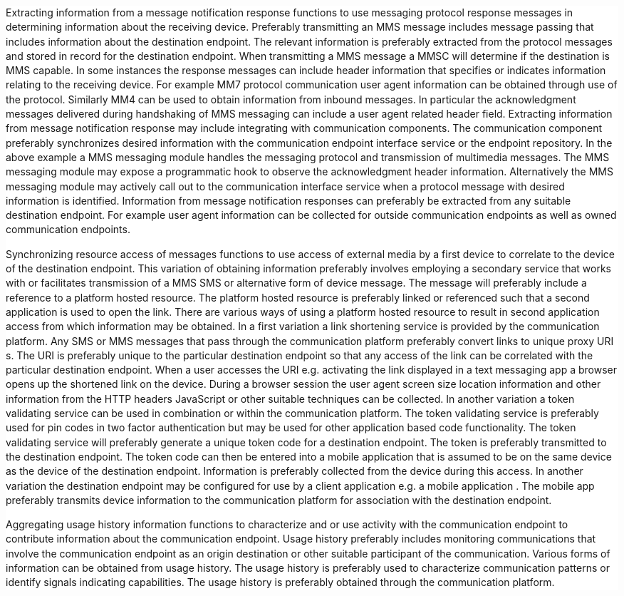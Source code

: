Extracting information from a message notification response functions to use messaging protocol response messages in determining information about the receiving device. Preferably transmitting an MMS message includes message passing that includes information about the destination endpoint. The relevant information is preferably extracted from the protocol messages and stored in record for the destination endpoint. When transmitting a MMS message a MMSC will determine if the destination is MMS capable. In some instances the response messages can include header information that specifies or indicates information relating to the receiving device. For example MM7 protocol communication user agent information can be obtained through use of the protocol. Similarly MM4 can be used to obtain information from inbound messages. In particular the acknowledgment messages delivered during handshaking of MMS messaging can include a user agent related header field. Extracting information from message notification response may include integrating with communication components. The communication component preferably synchronizes desired information with the communication endpoint interface service or the endpoint repository. In the above example a MMS messaging module handles the messaging protocol and transmission of multimedia messages. The MMS messaging module may expose a programmatic hook to observe the acknowledgment header information. Alternatively the MMS messaging module may actively call out to the communication interface service when a protocol message with desired information is identified. Information from message notification responses can preferably be extracted from any suitable destination endpoint. For example user agent information can be collected for outside communication endpoints as well as owned communication endpoints.

Synchronizing resource access of messages functions to use access of external media by a first device to correlate to the device of the destination endpoint. This variation of obtaining information preferably involves employing a secondary service that works with or facilitates transmission of a MMS SMS or alternative form of device message. The message will preferably include a reference to a platform hosted resource. The platform hosted resource is preferably linked or referenced such that a second application is used to open the link. There are various ways of using a platform hosted resource to result in second application access from which information may be obtained. In a first variation a link shortening service is provided by the communication platform. Any SMS or MMS messages that pass through the communication platform preferably convert links to unique proxy URI s. The URI is preferably unique to the particular destination endpoint so that any access of the link can be correlated with the particular destination endpoint. When a user accesses the URI e.g. activating the link displayed in a text messaging app a browser opens up the shortened link on the device. During a browser session the user agent screen size location information and other information from the HTTP headers JavaScript or other suitable techniques can be collected. In another variation a token validating service can be used in combination or within the communication platform. The token validating service is preferably used for pin codes in two factor authentication but may be used for other application based code functionality. The token validating service will preferably generate a unique token code for a destination endpoint. The token is preferably transmitted to the destination endpoint. The token code can then be entered into a mobile application that is assumed to be on the same device as the device of the destination endpoint. Information is preferably collected from the device during this access. In another variation the destination endpoint may be configured for use by a client application e.g. a mobile application . The mobile app preferably transmits device information to the communication platform for association with the destination endpoint.

Aggregating usage history information functions to characterize and or use activity with the communication endpoint to contribute information about the communication endpoint. Usage history preferably includes monitoring communications that involve the communication endpoint as an origin destination or other suitable participant of the communication. Various forms of information can be obtained from usage history. The usage history is preferably used to characterize communication patterns or identify signals indicating capabilities. The usage history is preferably obtained through the communication platform.
